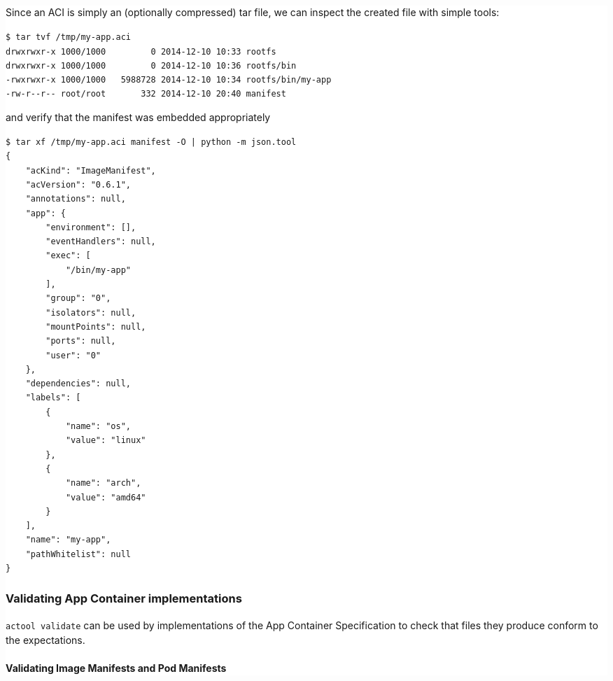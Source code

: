 Since an ACI is simply an (optionally compressed) tar file, we can inspect the created file with simple tools:

```
$ tar tvf /tmp/my-app.aci
drwxrwxr-x 1000/1000         0 2014-12-10 10:33 rootfs
drwxrwxr-x 1000/1000         0 2014-12-10 10:36 rootfs/bin
-rwxrwxr-x 1000/1000   5988728 2014-12-10 10:34 rootfs/bin/my-app
-rw-r--r-- root/root       332 2014-12-10 20:40 manifest
```

and verify that the manifest was embedded appropriately
```
$ tar xf /tmp/my-app.aci manifest -O | python -m json.tool
{
    "acKind": "ImageManifest",
    "acVersion": "0.6.1",
    "annotations": null,
    "app": {
        "environment": [],
        "eventHandlers": null,
        "exec": [
            "/bin/my-app"
        ],
        "group": "0",
        "isolators": null,
        "mountPoints": null,
        "ports": null,
        "user": "0"
    },
    "dependencies": null,
    "labels": [
        {
            "name": "os",
            "value": "linux"
        },
        {
            "name": "arch",
            "value": "amd64"
        }
    ],
    "name": "my-app",
    "pathWhitelist": null
}
```

### Validating App Container implementations

`actool validate` can be used by implementations of the App Container Specification to check that files they produce conform to the expectations.

#### Validating Image Manifests and Pod Manifests
